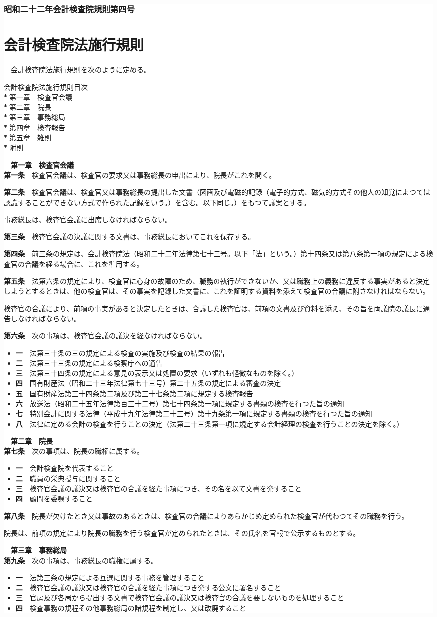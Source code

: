 ### 昭和二十二年会計検査院規則第四号  
# 会計検査院法施行規則  
　会計検査院法施行規則を次のように定める。  
  
会計検査院法施行規則目次  
	* 第一章　検査官会議  
	* 第二章　院長  
	* 第三章　事務総局  
	* 第四章　検査報告  
	* 第五章　雑則  
	* 附則  
  
&emsp;**第一章　検査官会議**  
**第一条**　検査官会議は、検査官の要求又は事務総長の申出により、院長がこれを開く。  
  
**第二条**　検査官会議は、検査官又は事務総長の提出した文書（図画及び電磁的記録（電子的方式、磁気的方式その他人の知覚によつては認識することができない方式で作られた記録をいう。）を含む。以下同じ。）をもつて議案とする。  
  
事務総長は、検査官会議に出席しなければならない。  
  
**第三条**　検査官会議の決議に関する文書は、事務総長においてこれを保存する。  
  
**第四条**　前三条の規定は、会計検査院法（昭和二十二年法律第七十三号。以下「法」という。）第十四条又は第八条第一項の規定による検査官の合議を経る場合に、これを準用する。  
  
**第五条**　法第六条の規定により、検査官に心身の故障のため、職務の執行ができないか、又は職務上の義務に違反する事実があると決定しようとするときは、他の検査官は、その事実を記録した文書に、これを証明する資料を添えて検査官の合議に附さなければならない。  
  
検査官の合議により、前項の事実があると決定したときは、合議した検査官は、前項の文書及び資料を添え、その旨を両議院の議長に通告しなければならない。  
  
**第六条**　次の事項は、検査官会議の議決を経なければならない。  
* **一**　法第三十条の三の規定による検査の実施及び検査の結果の報告  
* **二**　法第三十三条の規定による検察庁への通告  
* **三**　法第三十四条の規定による意見の表示又は処置の要求（いずれも軽微なものを除く。）  
* **四**　国有財産法（昭和二十三年法律第七十三号）第二十五条の規定による審査の決定  
* **五**　国有財産法第三十四条第二項及び第三十七条第二項に規定する検査報告  
* **六**　放送法（昭和二十五年法律第百三十二号）第七十四条第一項に規定する書類の検査を行つた旨の通知  
* **七**　特別会計に関する法律（平成十九年法律第二十三号）第十九条第一項に規定する書類の検査を行つた旨の通知  
* **八**　法律に定める会計の検査を行うことの決定（法第二十三条第一項に規定する会計経理の検査を行うことの決定を除く。）  
  
&emsp;**第二章　院長**  
**第七条**　次の事項は、院長の職権に属する。  
* **一**　会計検査院を代表すること  
* **二**　職員の栄典授与に関すること  
* **三**　検査官会議の議決又は検査官の合議を経た事項につき、その名を以て文書を発すること  
* **四**　顧問を委嘱すること  
  
**第八条**　院長が欠けたとき又は事故のあるときは、検査官の合議によりあらかじめ定められた検査官が代わつてその職務を行う。  
  
院長は、前項の規定により院長の職務を行う検査官が定められたときは、その氏名を官報で公示するものとする。  
  
&emsp;**第三章　事務総局**  
**第九条**　次の事項は、事務総長の職権に属する。  
* **一**　法第三条の規定による互選に関する事務を管理すること  
* **二**　検査官会議の議決又は検査官の合議を経た事項につき発する公文に署名すること  
* **三**　官房及び各局から提出する文書で検査官会議の議決又は検査官の合議を要しないものを処理すること  
* **四**　検査事務の規程その他事務総局の諸規程を制定し、又は改廃すること  
  